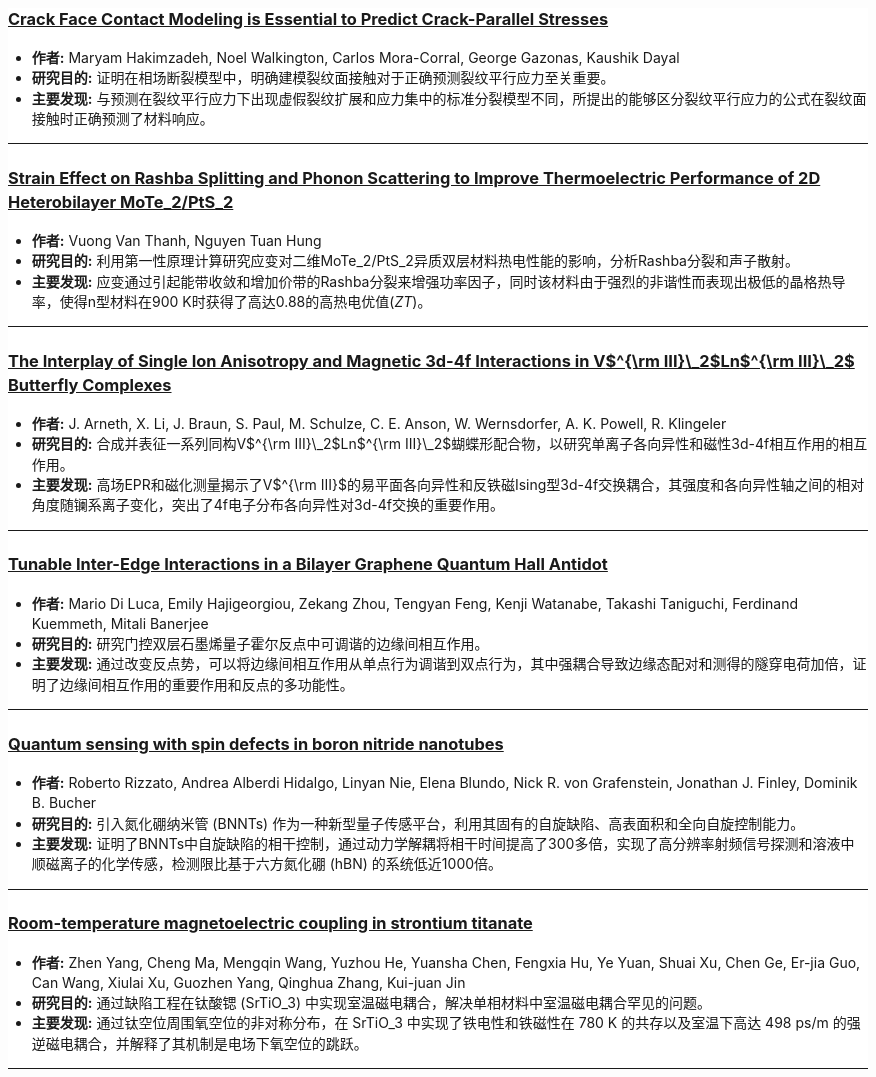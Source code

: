
### [Crack Face Contact Modeling is Essential to Predict Crack-Parallel Stresses](http://arxiv.org/abs/2504.16794v1)
- **作者:** Maryam Hakimzadeh, Noel Walkington, Carlos Mora-Corral, George Gazonas, Kaushik Dayal
- **研究目的:** 证明在相场断裂模型中，明确建模裂纹面接触对于正确预测裂纹平行应力至关重要。
- **主要发现:** 与预测在裂纹平行应力下出现虚假裂纹扩展和应力集中的标准分裂模型不同，所提出的能够区分裂纹平行应力的公式在裂纹面接触时正确预测了材料响应。

---

### [Strain Effect on Rashba Splitting and Phonon Scattering to Improve Thermoelectric Performance of 2D Heterobilayer MoTe$\_{2}$/PtS$\_{2}$](http://arxiv.org/abs/2504.16781v1)
- **作者:** Vuong Van Thanh, Nguyen Tuan Hung
- **研究目的:** 利用第一性原理计算研究应变对二维MoTe$\_2$/PtS$\_2$异质双层材料热电性能的影响，分析Rashba分裂和声子散射。
- **主要发现:** 应变通过引起能带收敛和增加价带的Rashba分裂来增强功率因子，同时该材料由于强烈的非谐性而表现出极低的晶格热导率，使得n型材料在900 K时获得了高达0.88的高热电优值($ZT$)。

---

### [The Interplay of Single Ion Anisotropy and Magnetic 3d-4f Interactions in V$^{\rm III}\_2$Ln$^{\rm III}\_2$ Butterfly Complexes](http://arxiv.org/abs/2504.16758v1)
- **作者:** J. Arneth, X. Li, J. Braun, S. Paul, M. Schulze, C. E. Anson, W. Wernsdorfer, A. K. Powell, R. Klingeler
- **研究目的:** 合成并表征一系列同构V$^{\rm III}\_2$Ln$^{\rm III}\_2$蝴蝶形配合物，以研究单离子各向异性和磁性3d-4f相互作用的相互作用。
- **主要发现:** 高场EPR和磁化测量揭示了V$^{\rm III}$的易平面各向异性和反铁磁Ising型3d-4f交换耦合，其强度和各向异性轴之间的相对角度随镧系离子变化，突出了4f电子分布各向异性对3d-4f交换的重要作用。

---

### [Tunable Inter-Edge Interactions in a Bilayer Graphene Quantum Hall Antidot](http://arxiv.org/abs/2504.16750v1)
- **作者:** Mario Di Luca, Emily Hajigeorgiou, Zekang Zhou, Tengyan Feng, Kenji Watanabe, Takashi Taniguchi, Ferdinand Kuemmeth, Mitali Banerjee
- **研究目的:** 研究门控双层石墨烯量子霍尔反点中可调谐的边缘间相互作用。
- **主要发现:** 通过改变反点势，可以将边缘间相互作用从单点行为调谐到双点行为，其中强耦合导致边缘态配对和测得的隧穿电荷加倍，证明了边缘间相互作用的重要作用和反点的多功能性。

---
### [Quantum sensing with spin defects in boron nitride nanotubes](http://arxiv.org/abs/2504.16725v1)
- **作者:** Roberto Rizzato, Andrea Alberdi Hidalgo, Linyan Nie, Elena Blundo, Nick R. von Grafenstein, Jonathan J. Finley, Dominik B. Bucher
- **研究目的:** 引入氮化硼纳米管 (BNNTs) 作为一种新型量子传感平台，利用其固有的自旋缺陷、高表面积和全向自旋控制能力。
- **主要发现:** 证明了BNNTs中自旋缺陷的相干控制，通过动力学解耦将相干时间提高了300多倍，实现了高分辨率射频信号探测和溶液中顺磁离子的化学传感，检测限比基于六方氮化硼 (hBN) 的系统低近1000倍。

---

### [Room-temperature magnetoelectric coupling in strontium titanate](http://arxiv.org/abs/2504.16714v1)
- **作者:** Zhen Yang, Cheng Ma, Mengqin Wang, Yuzhou He, Yuansha Chen, Fengxia Hu, Ye Yuan, Shuai Xu, Chen Ge, Er-jia Guo, Can Wang, Xiulai Xu, Guozhen Yang, Qinghua Zhang, Kui-juan Jin
- **研究目的:** 通过缺陷工程在钛酸锶 (SrTiO$\_3$) 中实现室温磁电耦合，解决单相材料中室温磁电耦合罕见的问题。
- **主要发现:** 通过钛空位周围氧空位的非对称分布，在 SrTiO$\_3$ 中实现了铁电性和铁磁性在 780 K 的共存以及室温下高达 498 ps/m 的强逆磁电耦合，并解释了其机制是电场下氧空位的跳跃。

---